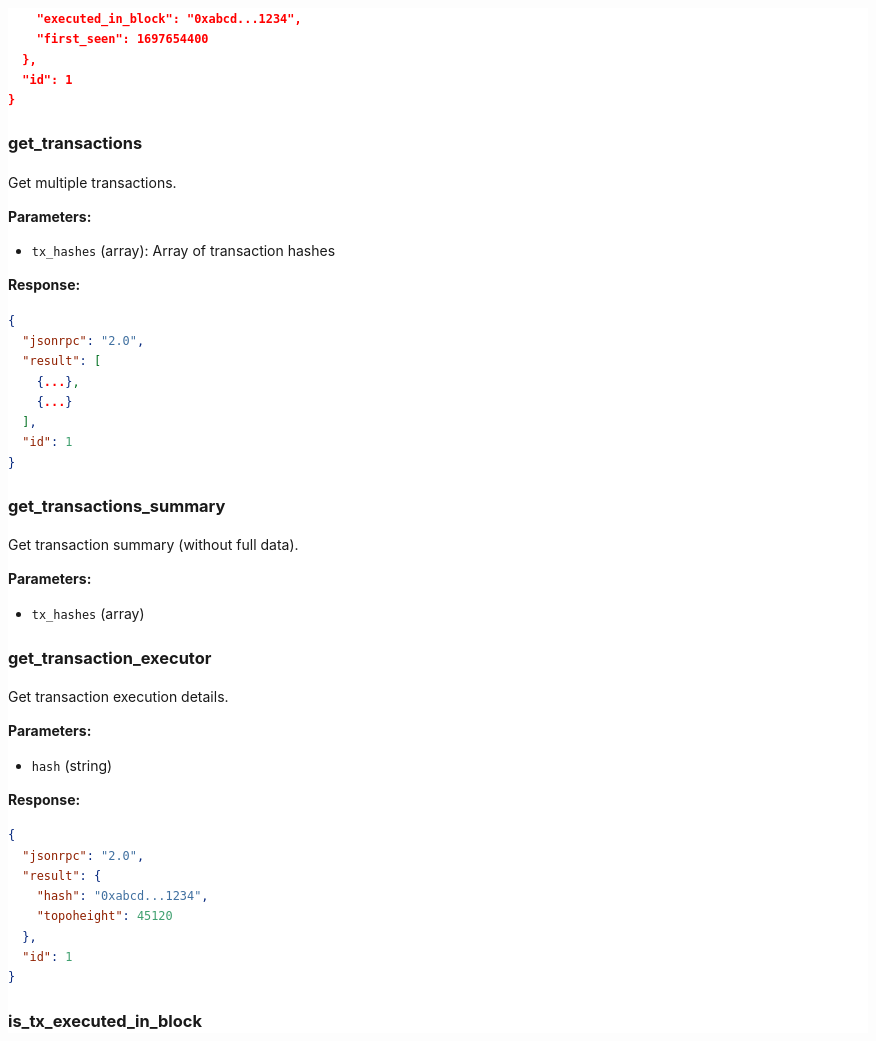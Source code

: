 ```json
    "executed_in_block": "0xabcd...1234",
    "first_seen": 1697654400
  },
  "id": 1
}
```

### get_transactions

Get multiple transactions.

**Parameters:**
- `tx_hashes` (array): Array of transaction hashes

**Response:**
```json
{
  "jsonrpc": "2.0",
  "result": [
    {...},
    {...}
  ],
  "id": 1
}
```

### get_transactions_summary

Get transaction summary (without full data).

**Parameters:**
- `tx_hashes` (array)

### get_transaction_executor

Get transaction execution details.

**Parameters:**
- `hash` (string)

**Response:**
```json
{
  "jsonrpc": "2.0",
  "result": {
    "hash": "0xabcd...1234",
    "topoheight": 45120
  },
  "id": 1
}
```

### is_tx_executed_in_block
